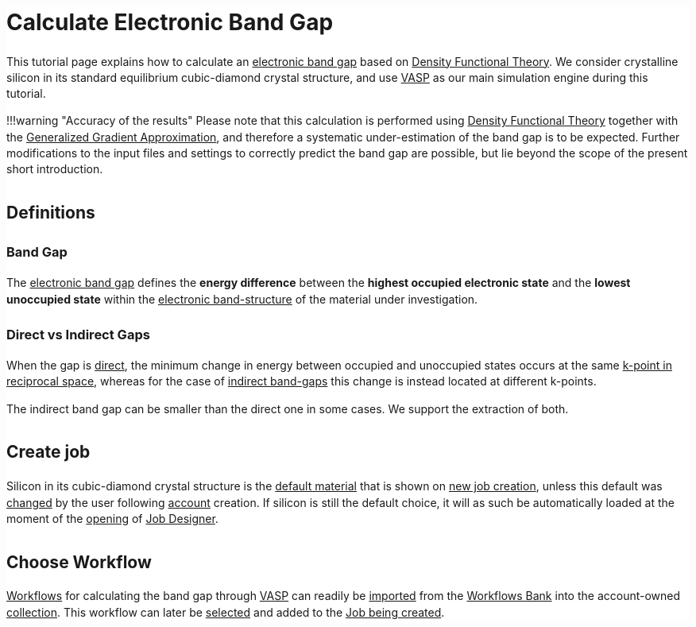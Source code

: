 # Calculate Electronic Band Gap

This tutorial page explains how to calculate an [electronic band gap](../../properties-directory/non-scalar/band-gaps.md) based on [Density Functional Theory](../../models-directory/dft/overview.md). We consider crystalline silicon in its standard equilibrium cubic-diamond crystal structure, and use [VASP](../../software-directory/modeling/vasp/overview.md) as our main simulation engine during this tutorial.

!!!warning "Accuracy of the results"
    Please note that this calculation is performed using [Density Functional Theory](../../models-directory/dft/overview.md) together with the [Generalized Gradient Approximation](../../models-directory/dft/parameters.md#subtype), and therefore a systematic under-estimation of the band gap is to be expected. Further modifications to the input files and settings to correctly predict the band gap are possible, but lie beyond the scope of the present short introduction.

## Definitions

### Band Gap

The [electronic band gap](../../properties-directory/non-scalar/band-gaps.md) defines the **energy difference** between the **highest occupied electronic state** and the **lowest unoccupied state** within the [electronic band-structure](../../properties-directory/non-scalar/bandstructure.md) of the material under investigation. 

### Direct vs Indirect Gaps

When the gap is [direct](../../properties-directory/non-scalar/band-gaps.md#direct-and-indirect-band-gaps), the minimum change in energy between occupied and unoccupied states occurs at the same [k-point in reciprocal space](../../models/auxiliary-concepts/reciprocal-space.md), whereas for the case of [indirect band-gaps](../../properties-directory/non-scalar/band-gaps.md#direct-and-indirect-band-gaps) this change is instead located at different k-points. 

The indirect band gap can be smaller than the direct one in some cases. We support the extraction of both.

## Create job

Silicon in its cubic-diamond crystal structure is the [default material](../../materials/default.md) that is shown on [new job creation](../../jobs-designer/overview.md), unless this default was [changed](../../entities-general/actions/set-default.md) by the user following [account](../../accounts/overview.md) creation. If silicon is still the default choice, it will as such be automatically loaded at the moment of the [opening](../../jobs/actions/create.md) of [Job Designer](../../jobs-designer/overview.md).

## Choose Workflow

[Workflows](../../workflows/overview.md) for calculating the band gap through [VASP](../../software-directory/modeling/vasp/overview.md) can readily be [imported](../../workflows/actions/copy-bank.md) from the [Workflows Bank](../../workflows/bank.md) into the account-owned [collection](../../accounts/collections.md). This workflow can later be [selected](../../jobs-designer/actions-header-menu/select-workflow.md) and added to the [Job being created](../../jobs-designer/workflow-tab.md).
